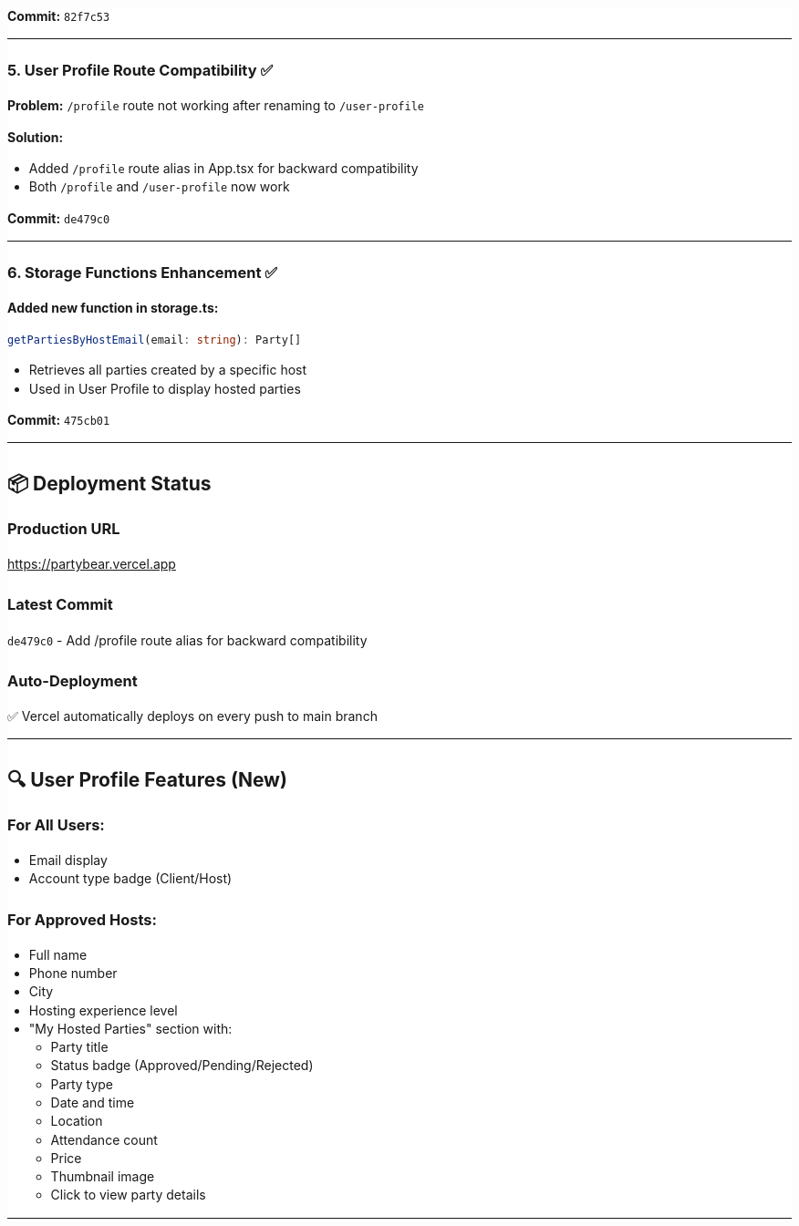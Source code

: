 **Commit:** `82f7c53`

---

### 5. User Profile Route Compatibility ✅
**Problem:** `/profile` route not working after renaming to `/user-profile`

**Solution:**
- Added `/profile` route alias in App.tsx for backward compatibility
- Both `/profile` and `/user-profile` now work

**Commit:** `de479c0`

---

### 6. Storage Functions Enhancement ✅
**Added new function in storage.ts:**
```typescript
getPartiesByHostEmail(email: string): Party[]
```
- Retrieves all parties created by a specific host
- Used in User Profile to display hosted parties

**Commit:** `475cb01`

---

## 📦 Deployment Status

### Production URL
https://partybear.vercel.app

### Latest Commit
`de479c0` - Add /profile route alias for backward compatibility

### Auto-Deployment
✅ Vercel automatically deploys on every push to main branch

---

## 🔍 User Profile Features (New)

### For All Users:
- Email display
- Account type badge (Client/Host)

### For Approved Hosts:
- Full name
- Phone number
- City
- Hosting experience level
- "My Hosted Parties" section with:
  - Party title
  - Status badge (Approved/Pending/Rejected)
  - Party type
  - Date and time
  - Location
  - Attendance count
  - Price
  - Thumbnail image
  - Click to view party details

---
